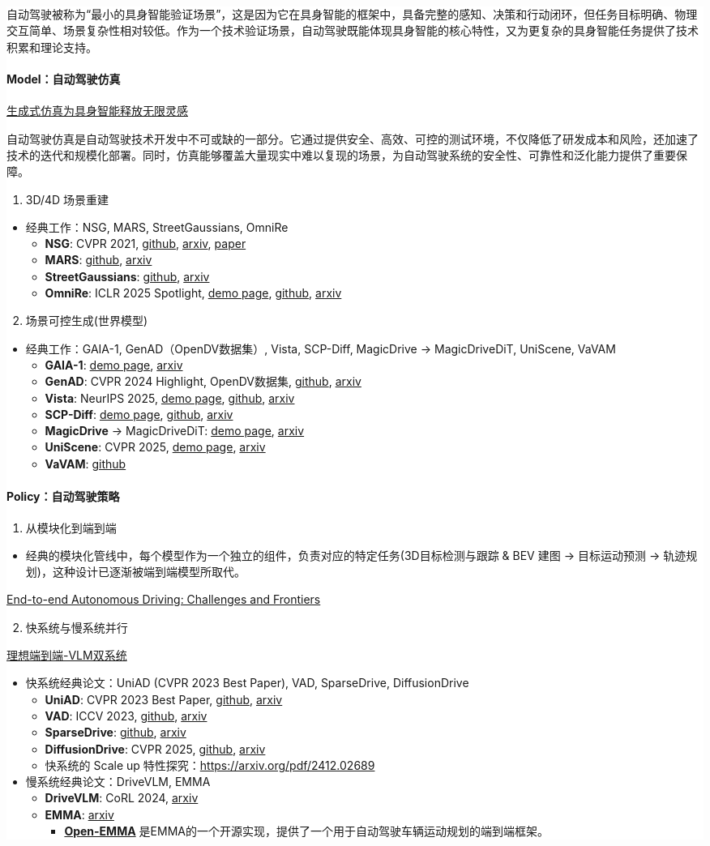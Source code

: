 自动驾驶被称为“最小的具身智能验证场景”，这是因为它在具身智能的框架中，具备完整的感知、决策和行动闭环，但任务目标明确、物理交互简单、场景复杂性相对较低。作为一个技术验证场景，自动驾驶既能体现具身智能的核心特性，又为更复杂的具身智能任务提供了技术积累和理论支持。

#### Model：自动驾驶仿真

[生成式仿真为具身智能释放无限灵感](https://bydrug.pharmcube.com/news/detail/80b67b2227879864af934e5f81835776)

自动驾驶仿真是自动驾驶技术开发中不可或缺的一部分。它通过提供安全、高效、可控的测试环境，不仅降低了研发成本和风险，还加速了技术的迭代和规模化部署。同时，仿真能够覆盖大量现实中难以复现的场景，为自动驾驶系统的安全性、可靠性和泛化能力提供了重要保障。

1. 3D/4D 场景重建

* 经典工作：NSG, MARS, StreetGaussians, OmniRe
  * **NSG**: CVPR 2021, [github](https://github.com/princeton-computational-imaging/neural-scene-graphs), [arxiv](https://arxiv.org/abs/2011.10379), [paper](https://openaccess.thecvf.com/content/CVPR2021/html/Ost_Neural_Scene_Graphs_for_Dynamic_Scenes_CVPR_2021_paper.html)
  * **MARS**: [github](https://open-air-sun.github.io/mars/), [arxiv](https://arxiv.org/abs/2307.15058)
  * **StreetGaussians**: [github](https://github.com/zju3dv/street_gaussians), [arxiv](https://arxiv.org/abs/2401.01339)
  * **OmniRe**: ICLR 2025 Spotlight, [demo page](https://ziyc.github.io/omnire), [github](https://github.com/ziyc/drivestudio), [arxiv](https://arxiv.org/abs/2408.16760)

2. 场景可控生成(世界模型)

* 经典工作：GAIA-1, GenAD（OpenDV数据集）, Vista, SCP-Diff, MagicDrive -> MagicDriveDiT, UniScene, VaVAM
  * **GAIA-1**: [demo page](https://wayve.ai/thinking/introducing-gaia1/), [arxiv](https://arxiv.org/abs/2309.17080)
  * **GenAD**: CVPR 2024 Highlight, OpenDV数据集, [github](https://github.com/OpenDriveLab/DriveAGI?tab=readme-ov-file#opendv), [arxiv](https://arxiv.org/abs/2403.09630)
  * **Vista**: NeurIPS 2025, [demo page](https://opendrivelab.com/Vista), [github](https://github.com/OpenDriveLab/Vista), [arxiv](https://arxiv.org/abs/2405.17398)
  * **SCP-Diff**: [demo page](https://air-discover.github.io/SCP-Diff/), [github](https://github.com/AIR-DISCOVER/SCP-Diff-Toolkit), [arxiv](https://arxiv.org/abs/2403.09638)
  * **MagicDrive** -> MagicDriveDiT: [demo page](https://gaoruiyuan.com/magicdrive-v2/), [arxiv](https://arxiv.org/abs/2411.13807)
  * **UniScene**: CVPR 2025, [demo page](https://arlo0o.github.io/uniscene/),  [arxiv](https://arxiv.org/abs/2412.05435)
  * **VaVAM**: [github](https://github.com/valeoai/VideoActionModel)


#### Policy：自动驾驶策略

1. 从模块化到端到端

* 经典的模块化管线中，每个模型作为一个独立的组件，负责对应的特定任务(3D目标检测与跟踪 & BEV 建图 -> 目标运动预测 -> 轨迹规划)，这种设计已逐渐被端到端模型所取代。

[End-to-end Autonomous Driving: Challenges and Frontiers](https://arxiv.org/pdf/2306.16927)

2. 快系统与慢系统并行

[理想端到端-VLM双系统](https://www.sohu.com/a/801987742_258768)

* 快系统经典论文：UniAD (CVPR 2023 Best Paper), VAD, SparseDrive, DiffusionDrive
  * **UniAD**: CVPR 2023 Best Paper, [github](https://github.com/OpenDriveLab/UniAD), [arxiv](https://arxiv.org/abs/2212.10156)
  * **VAD**: ICCV 2023, [github](https://github.com/hustvl/VAD), [arxiv](https://arxiv.org/abs/2303.12077)
  * **SparseDrive**: [github](https://github.com/swc-17/SparseDrive), [arxiv](https://arxiv.org/abs/2405.19620)
  * **DiffusionDrive**: CVPR 2025, [github](https://github.com/hustvl/DiffusionDrive), [arxiv](https://arxiv.org/abs/2411.15139)
  * 快系统的 Scale up 特性探究：https://arxiv.org/pdf/2412.02689
* 慢系统经典论文：DriveVLM, EMMA
  * **DriveVLM**: CoRL 2024, [arxiv](https://arxiv.org/abs/2402.12289)
  * **EMMA**: [arxiv](https://arxiv.org/abs/2410.23262)
  	- **[Open-EMMA](https://github.com/taco-group/OpenEMMA)** 是EMMA的一个开源实现，提供了一个用于自动驾驶车辆运动规划的端到端框架。
